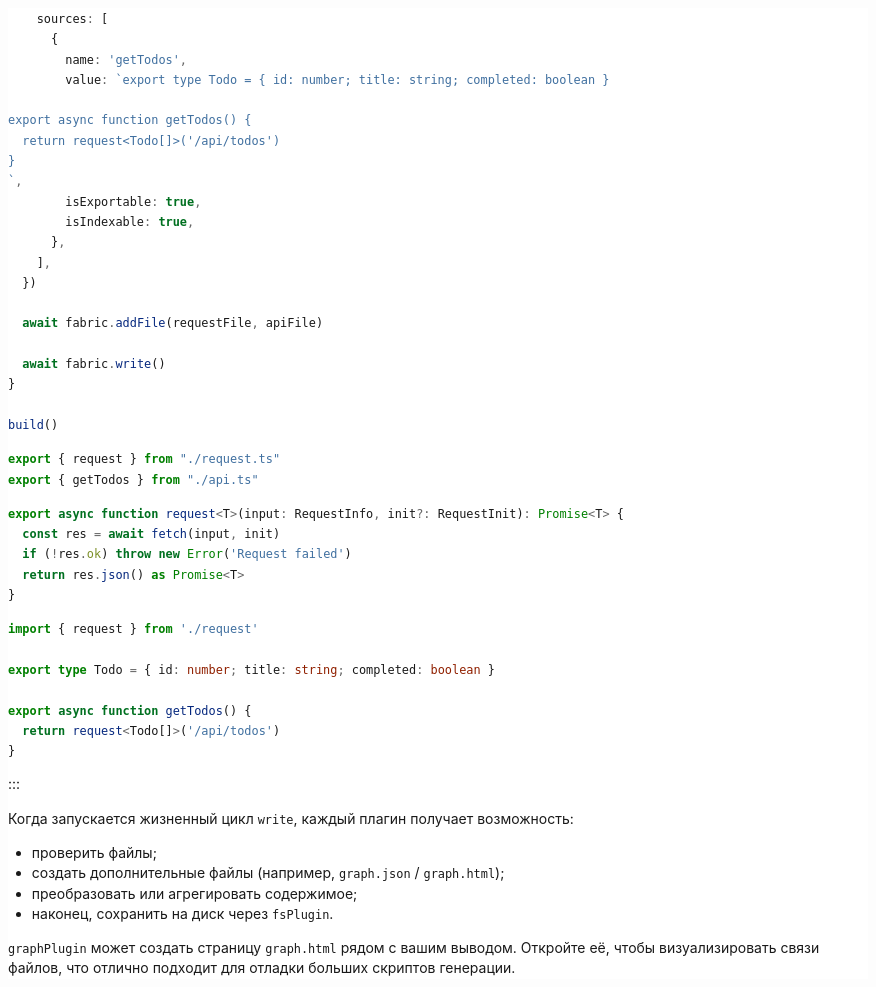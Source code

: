 ```ts [build.ts]
    sources: [
      {
        name: 'getTodos',
        value: `export type Todo = { id: number; title: string; completed: boolean }

export async function getTodos() {
  return request<Todo[]>('/api/todos')
}
`,
        isExportable: true,
        isIndexable: true,
      },
    ],
  })

  await fabric.addFile(requestFile, apiFile)

  await fabric.write()
}

build()
```
```ts [gen/index.ts]
export { request } from "./request.ts"
export { getTodos } from "./api.ts"
```
```ts [gen/request.ts]
export async function request<T>(input: RequestInfo, init?: RequestInit): Promise<T> {
  const res = await fetch(input, init)
  if (!res.ok) throw new Error('Request failed')
  return res.json() as Promise<T>
}
```

```ts [gen/api.ts]
import { request } from './request'

export type Todo = { id: number; title: string; completed: boolean }

export async function getTodos() {
  return request<Todo[]>('/api/todos')
}
```
:::

Когда запускается жизненный цикл `write`, каждый плагин получает возможность:
- проверить файлы;
- создать дополнительные файлы (например, `graph.json` / `graph.html`);
- преобразовать или агрегировать содержимое;
- наконец, сохранить на диск через `fsPlugin`.

`graphPlugin` может создать страницу `graph.html` рядом с вашим выводом. Откройте её, чтобы визуализировать связи файлов, что отлично подходит для отладки больших скриптов генерации.
